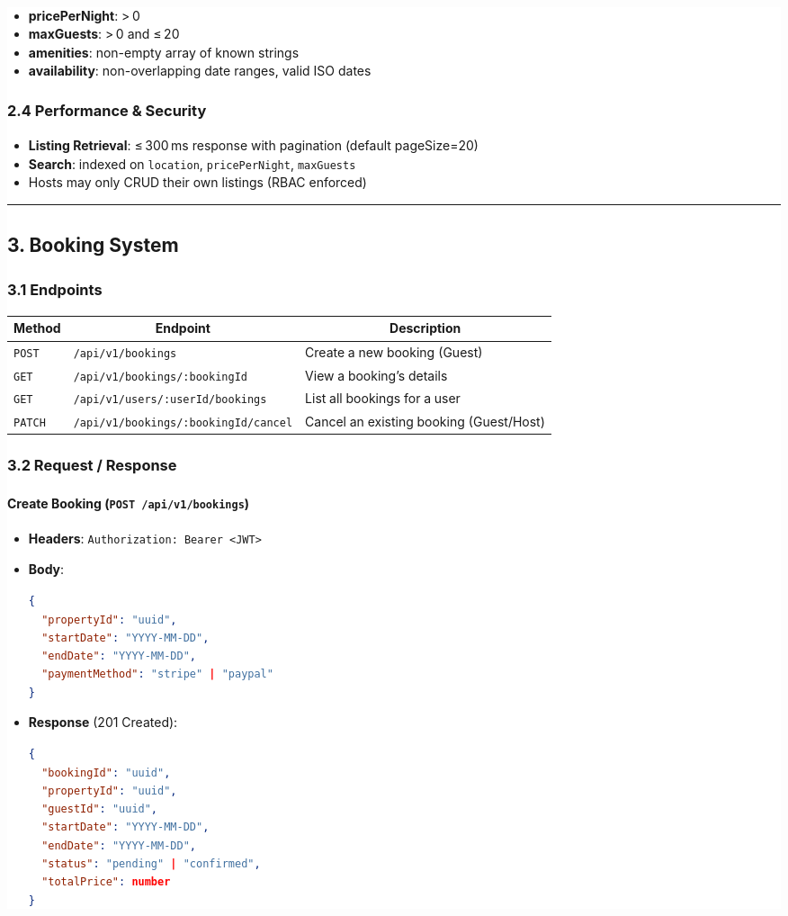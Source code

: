 * **pricePerNight**: > 0
* **maxGuests**: > 0 and ≤ 20
* **amenities**: non-empty array of known strings
* **availability**: non-overlapping date ranges, valid ISO dates

### 2.4 Performance & Security

* **Listing Retrieval**: ≤ 300 ms response with pagination (default pageSize=20)
* **Search**: indexed on `location`, `pricePerNight`, `maxGuests`
* Hosts may only CRUD their own listings (RBAC enforced)

---

## 3. Booking System

### 3.1 Endpoints

| Method  | Endpoint                             | Description                             |
| ------- | ------------------------------------ | --------------------------------------- |
| `POST`  | `/api/v1/bookings`                   | Create a new booking (Guest)            |
| `GET`   | `/api/v1/bookings/:bookingId`        | View a booking’s details                |
| `GET`   | `/api/v1/users/:userId/bookings`     | List all bookings for a user            |
| `PATCH` | `/api/v1/bookings/:bookingId/cancel` | Cancel an existing booking (Guest/Host) |

### 3.2 Request / Response

#### **Create Booking** (`POST /api/v1/bookings`)

* **Headers**: `Authorization: Bearer <JWT>`
* **Body**:

  ```json
  {
    "propertyId": "uuid",
    "startDate": "YYYY-MM-DD",
    "endDate": "YYYY-MM-DD",
    "paymentMethod": "stripe" | "paypal"
  }
  ```
* **Response** (201 Created):

  ```json
  {
    "bookingId": "uuid",
    "propertyId": "uuid",
    "guestId": "uuid",
    "startDate": "YYYY-MM-DD",
    "endDate": "YYYY-MM-DD",
    "status": "pending" | "confirmed",
    "totalPrice": number
  }
  ```
